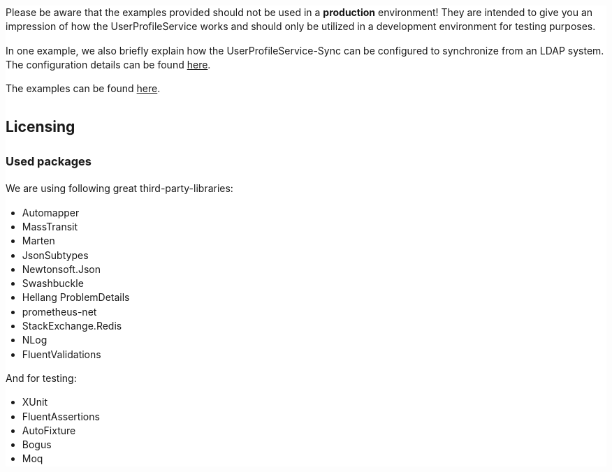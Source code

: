 Please be aware that the examples provided should not be used in a **production** environment! They are intended to give you an impression of how the UserProfileService works and should only be utilized in a development environment for testing purposes.

In one example, we also briefly explain how the UserProfileService-Sync can be configured to synchronize from an LDAP system. The configuration details can be found [here](https://github.com/bechtleav360/Maverick.UserProfileService/tree/main/examples/README.md).

The examples can be found [here](https://github.com/bechtleav360/Maverick.UserProfileService/tree/main/examples/DockerFileWithImageJsonFiles/).

## Licensing

### Used packages

We are using following great third-party-libraries:

* Automapper
* MassTransit
* Marten
* JsonSubtypes
* Newtonsoft.Json
* Swashbuckle
* Hellang ProblemDetails
* prometheus-net
* StackExchange.Redis
* NLog
* FluentValidations

And for testing:

* XUnit
* FluentAssertions
* AutoFixture
* Bogus
* Moq